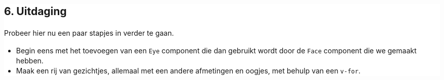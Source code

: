 ## 6. Uitdaging
Probeer hier nu een paar stapjes in verder te gaan. 

- Begin eens met het toevoegen van een `Eye` component die dan gebruikt wordt door de `Face` component die we gemaakt hebben.
- Maak een rij van gezichtjes, allemaal met een andere afmetingen en oogjes, met behulp van een `v-for`.